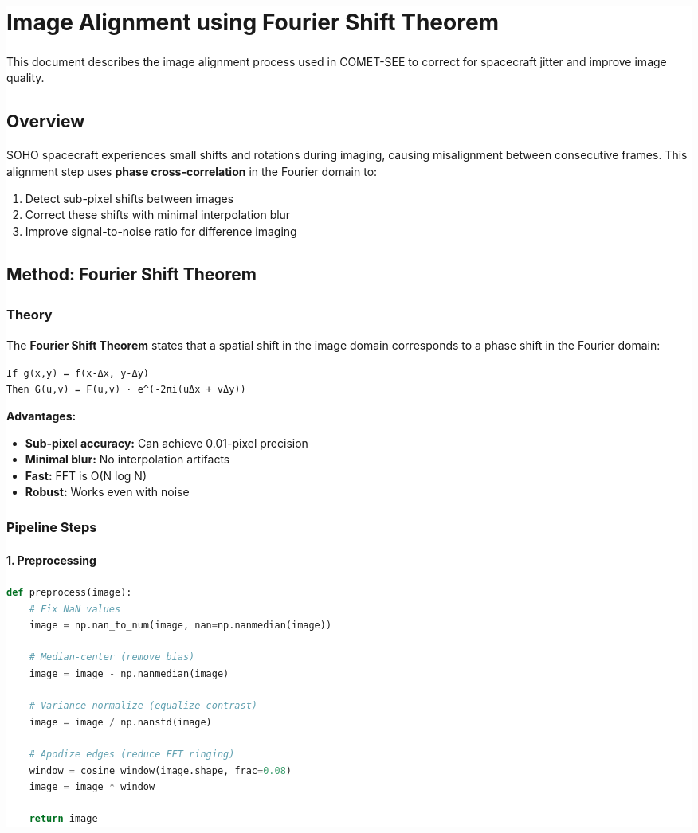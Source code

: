 # Image Alignment using Fourier Shift Theorem

This document describes the image alignment process used in COMET-SEE to correct for spacecraft jitter and improve image quality.

## Overview

SOHO spacecraft experiences small shifts and rotations during imaging, causing misalignment between consecutive frames. This alignment step uses **phase cross-correlation** in the Fourier domain to:

1. Detect sub-pixel shifts between images
2. Correct these shifts with minimal interpolation blur
3. Improve signal-to-noise ratio for difference imaging

## Method: Fourier Shift Theorem

### Theory

The **Fourier Shift Theorem** states that a spatial shift in the image domain corresponds to a phase shift in the Fourier domain:

```
If g(x,y) = f(x-Δx, y-Δy)
Then G(u,v) = F(u,v) · e^(-2πi(uΔx + vΔy))
```

**Advantages:**
- **Sub-pixel accuracy:** Can achieve 0.01-pixel precision
- **Minimal blur:** No interpolation artifacts
- **Fast:** FFT is O(N log N)
- **Robust:** Works even with noise

### Pipeline Steps

#### 1. Preprocessing

```python
def preprocess(image):
    # Fix NaN values
    image = np.nan_to_num(image, nan=np.nanmedian(image))
    
    # Median-center (remove bias)
    image = image - np.nanmedian(image)
    
    # Variance normalize (equalize contrast)
    image = image / np.nanstd(image)
    
    # Apodize edges (reduce FFT ringing)
    window = cosine_window(image.shape, frac=0.08)
    image = image * window
    
    return image
```
